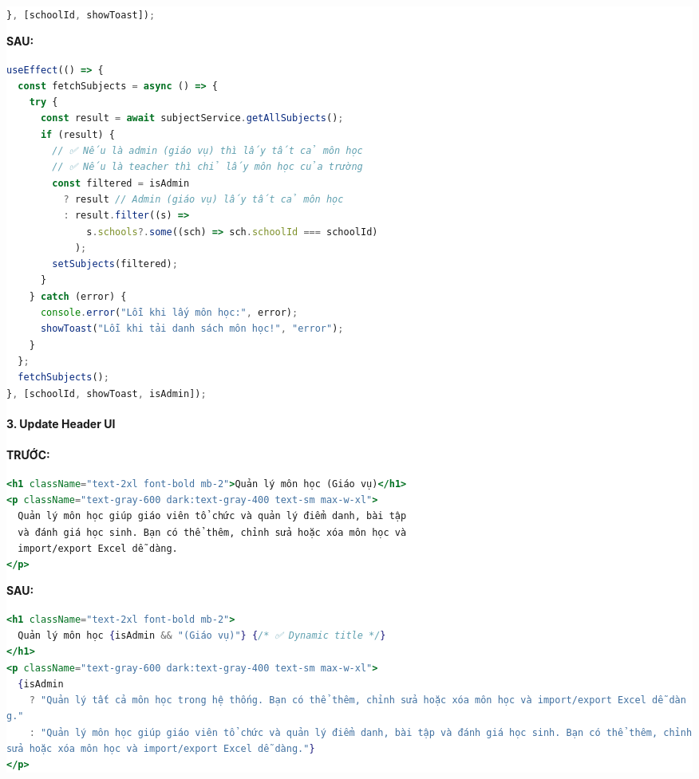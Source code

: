 ```jsx
}, [schoolId, showToast]);
```

**SAU:**
```jsx
useEffect(() => {
  const fetchSubjects = async () => {
    try {
      const result = await subjectService.getAllSubjects();
      if (result) {
        // ✅ Nếu là admin (giáo vụ) thì lấy tất cả môn học
        // ✅ Nếu là teacher thì chỉ lấy môn học của trường
        const filtered = isAdmin
          ? result // Admin (giáo vụ) lấy tất cả môn học
          : result.filter((s) =>
              s.schools?.some((sch) => sch.schoolId === schoolId)
            );
        setSubjects(filtered);
      }
    } catch (error) {
      console.error("Lỗi khi lấy môn học:", error);
      showToast("Lỗi khi tải danh sách môn học!", "error");
    }
  };
  fetchSubjects();
}, [schoolId, showToast, isAdmin]);
```

#### 3. Update Header UI
**TRƯỚC:**
```jsx
<h1 className="text-2xl font-bold mb-2">Quản lý môn học (Giáo vụ)</h1>
<p className="text-gray-600 dark:text-gray-400 text-sm max-w-xl">
  Quản lý môn học giúp giáo viên tổ chức và quản lý điểm danh, bài tập
  và đánh giá học sinh. Bạn có thể thêm, chỉnh sửa hoặc xóa môn học và
  import/export Excel dễ dàng.
</p>
```

**SAU:**
```jsx
<h1 className="text-2xl font-bold mb-2">
  Quản lý môn học {isAdmin && "(Giáo vụ)"} {/* ✅ Dynamic title */}
</h1>
<p className="text-gray-600 dark:text-gray-400 text-sm max-w-xl">
  {isAdmin
    ? "Quản lý tất cả môn học trong hệ thống. Bạn có thể thêm, chỉnh sửa hoặc xóa môn học và import/export Excel dễ dàng."
    : "Quản lý môn học giúp giáo viên tổ chức và quản lý điểm danh, bài tập và đánh giá học sinh. Bạn có thể thêm, chỉnh sửa hoặc xóa môn học và import/export Excel dễ dàng."}
</p>
```
